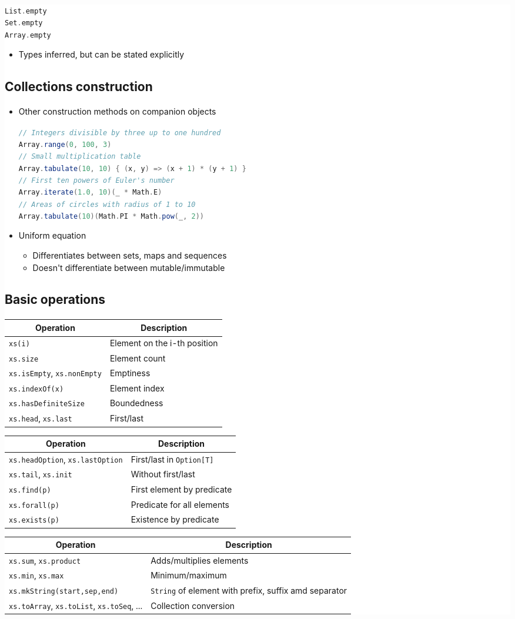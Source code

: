   ```scala
  List.empty
  Set.empty
  Array.empty
  ```

  - Types inferred, but can be stated explicitly


## Collections construction
- Other construction methods on companion objects

  ```scala
  // Integers divisible by three up to one hundred
  Array.range(0, 100, 3)
  // Small multiplication table
  Array.tabulate(10, 10) { (x, y) => (x + 1) * (y + 1) }
  // First ten powers of Euler's number
  Array.iterate(1.0, 10)(_ * Math.E)
  // Areas of circles with radius of 1 to 10
  Array.tabulate(10)(Math.PI * Math.pow(_, 2))
  ```

- Uniform equation
  - Differentiates between sets, maps and sequences
  - Doesn't differentiate between mutable/immutable



## Basic operations
Operation                                  | Description
-------------------------------------------|----------------------------
`xs(i)`                                    | Element on the i-th position
`xs.size`                                  | Element count
`xs.isEmpty`, `xs.nonEmpty`                | Emptiness
`xs.indexOf(x)`                            | Element index
`xs.hasDefiniteSize`                       | Boundedness
`xs.head`, `xs.last`                       | First/last


Operation                                  | Description
-------------------------------------------|----------------------------
`xs.headOption`, `xs.lastOption`           | First/last in `Option[T]`
`xs.tail`, `xs.init`                       | Without first/last
`xs.find(p)`                               | First element by predicate
`xs.forall(p)`                             | Predicate for all elements
`xs.exists(p)`                             | Existence by predicate


Operation                                  | Description
-------------------------------------------|----------------------------
`xs.sum`, `xs.product`                     | Adds/multiplies elements
`xs.min`, `xs.max`                         | Minimum/maximum
`xs.mkString(start,sep,end)`               | `String` of element with prefix, suffix amd separator
`xs.toArray`, `xs.toList`, `xs.toSeq`, ... | Collection conversion
